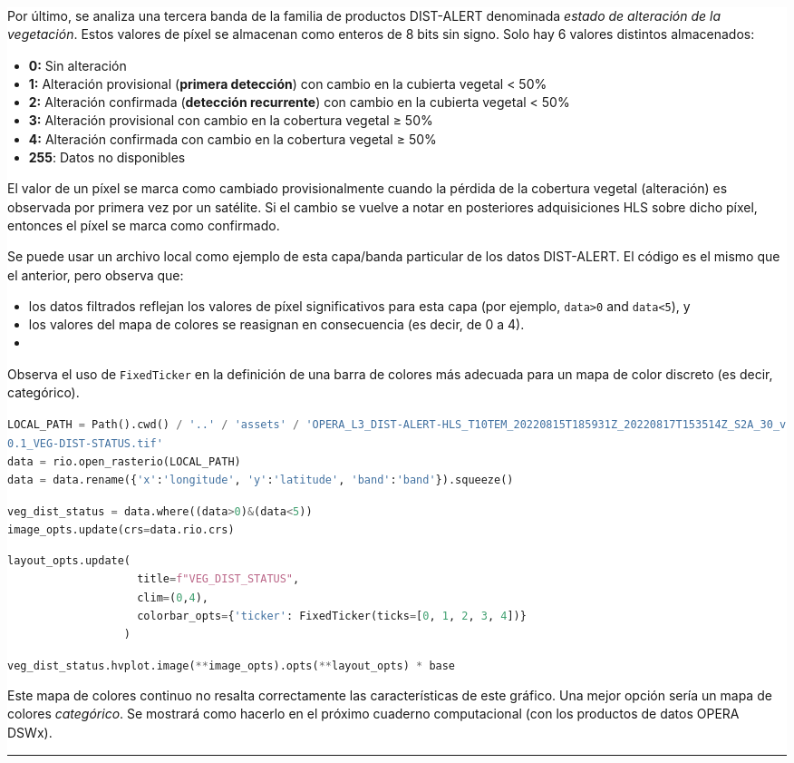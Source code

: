 
Por último, se analiza una tercera banda de la familia de productos DIST-ALERT denominada _estado de alteración de la vegetación_. Estos valores de píxel se almacenan como enteros de 8 bits sin signo. Solo hay 6 valores distintos almacenados:

- **0:** Sin alteración
- **1:** Alteración provisional (**primera detección**) con cambio en la cubierta vegetal < 50%
- **2:** Alteración confirmada (**detección recurrente**) con cambio en la cubierta vegetal < 50%
- **3:** Alteración provisional con cambio en la cobertura vegetal ≥ 50%
- **4:** Alteración confirmada con cambio en la cobertura vegetal ≥ 50%
- **255**: Datos no disponibles

El valor de un píxel se marca como cambiado provisionalmente cuando la pérdida de la cobertura vegetal (alteración) es observada por primera vez por un satélite. Si el cambio se vuelve a notar en posteriores adquisiciones HLS sobre dicho píxel, entonces el píxel se marca como confirmado.





Se puede usar un archivo local como ejemplo de esta capa/banda particular de los datos DIST-ALERT. El código es el mismo que el anterior, pero observa que:

- los datos filtrados reflejan los valores de píxel significativos para esta capa (por ejemplo, `data>0` and `data<5`), y
- los valores del mapa de colores se reasignan en consecuencia (es decir, de 0 a 4).
-

Observa el uso de `FixedTicker` en la definición de una barra de colores más adecuada para un mapa de color discreto (es decir, categórico).



```python jupyter={"source_hidden": false}
LOCAL_PATH = Path().cwd() / '..' / 'assets' / 'OPERA_L3_DIST-ALERT-HLS_T10TEM_20220815T185931Z_20220817T153514Z_S2A_30_v0.1_VEG-DIST-STATUS.tif'
data = rio.open_rasterio(LOCAL_PATH)
data = data.rename({'x':'longitude', 'y':'latitude', 'band':'band'}).squeeze()
```

```python jupyter={"source_hidden": false}
veg_dist_status = data.where((data>0)&(data<5))
image_opts.update(crs=data.rio.crs)
```

```python jupyter={"source_hidden": false}
layout_opts.update(
                    title=f"VEG_DIST_STATUS",
                    clim=(0,4),
                    colorbar_opts={'ticker': FixedTicker(ticks=[0, 1, 2, 3, 4])}
                  )
```

```python jupyter={"source_hidden": false}
veg_dist_status.hvplot.image(**image_opts).opts(**layout_opts) * base
```



Este mapa de colores continuo no resalta correctamente las características de este gráfico. Una mejor opción sería un mapa de colores _categórico_. Se mostrará como hacerlo en el próximo cuaderno computacional (con los productos de datos OPERA DSWx).



***
